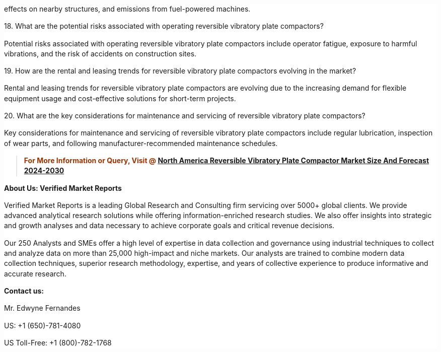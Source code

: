 effects on nearby structures, and emissions from fuel-powered machines.</p>18. What are the potential risks associated with operating reversible vibratory plate compactors?</div><div> <p>Potential risks associated with operating reversible vibratory plate compactors include operator fatigue, exposure to harmful vibrations, and the risk of accidents on construction sites.</p>19. How are the rental and leasing trends for reversible vibratory plate compactors evolving in the market?</div><div> <p>Rental and leasing trends for reversible vibratory plate compactors are evolving due to the increasing demand for flexible equipment usage and cost-effective solutions for short-term projects.</p>20. What are the key considerations for maintenance and servicing of reversible vibratory plate compactors?</div><div> <p>Key considerations for maintenance and servicing of reversible vibratory plate compactors include regular lubrication, inspection of wear parts, and following manufacturer-recommended maintenance schedules.</p></p><blockquote><p><span style="color: #993300;"><strong>For More Information or Query, Visit @ <a href="https://www.verifiedmarketreports.com/product/reversible-vibratory-plate-compactor-market/">North America Reversible Vibratory Plate Compactor Market Size And Forecast 2024-2030</a></strong></span></p></blockquote><p><strong>About Us: Verified Market Reports</strong></p><p>Verified Market Reports is a leading Global Research and Consulting firm servicing over 5000+ global clients. We provide advanced analytical research solutions while offering information-enriched research studies. We also offer insights into strategic and growth analyses and data necessary to achieve corporate goals and critical revenue decisions.</p><p>Our 250 Analysts and SMEs offer a high level of expertise in data collection and governance using industrial techniques to collect and analyze data on more than 25,000 high-impact and niche markets. Our analysts are trained to combine modern data collection techniques, superior research methodology, expertise, and years of collective experience to produce informative and accurate research.</p><p><strong>Contact us:</strong></p><p>Mr. Edwyne Fernandes</p><p>US: +1 (650)-781-4080</p><p>US Toll-Free: +1 (800)-782-1768</p>
